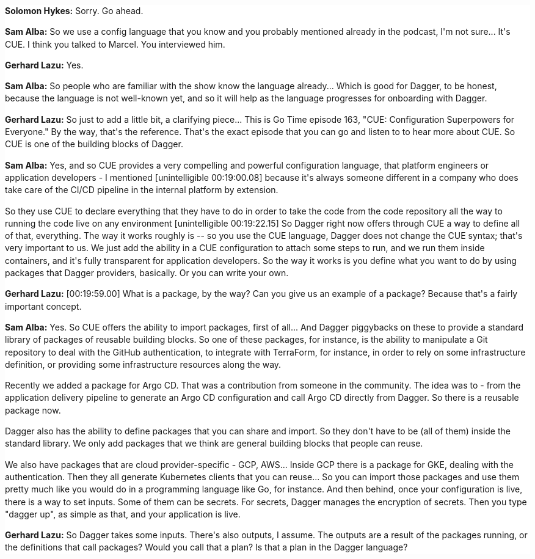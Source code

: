 **Solomon Hykes:** Sorry. Go ahead.

**Sam Alba:** So we use a config language that you know and you probably mentioned already in the podcast, I'm not sure... It's CUE. I think you talked to Marcel. You interviewed him.

**Gerhard Lazu:** Yes.

**Sam Alba:** So people who are familiar with the show know the language already... Which is good for Dagger, to be honest, because the language is not well-known yet, and so it will help as the language progresses for onboarding with Dagger.

**Gerhard Lazu:** So just to add a little bit, a clarifying piece... This is Go Time episode 163, "CUE: Configuration Superpowers for Everyone." By the way, that's the reference. That's the exact episode that you can go and listen to to hear more about CUE. So CUE is one of the building blocks of Dagger.

**Sam Alba:** Yes, and so CUE provides a very compelling and powerful configuration language, that platform engineers or application developers - I mentioned \[unintelligible 00:19:00.08\] because it's always someone different in a company who does take care of the CI/CD pipeline in the internal platform by extension.

So they use CUE to declare everything that they have to do in order to take the code from the code repository all the way to running the code live on any environment \[unintelligible 00:19:22.15\] So Dagger right now offers through CUE a way to define all of that, everything. The way it works roughly is -- so you use the CUE language, Dagger does not change the CUE syntax; that's very important to us. We just add the ability in a CUE configuration to attach some steps to run, and we run them inside containers, and it's fully transparent for application developers. So the way it works is you define what you want to do by using packages that Dagger providers, basically. Or you can write your own.

**Gerhard Lazu:** \[00:19:59.00\] What is a package, by the way? Can you give us an example of a package? Because that's a fairly important concept.

**Sam Alba:** Yes. So CUE offers the ability to import packages, first of all... And Dagger piggybacks on these to provide a standard library of packages of reusable building blocks. So one of these packages, for instance, is the ability to manipulate a Git repository to deal with the GitHub authentication, to integrate with TerraForm, for instance, in order to rely on some infrastructure definition, or providing some infrastructure resources along the way.

Recently we added a package for Argo CD. That was a contribution from someone in the community. The idea was to - from the application delivery pipeline to generate an Argo CD configuration and call Argo CD directly from Dagger. So there is a reusable package now.

Dagger also has the ability to define packages that you can share and import. So they don't have to be (all of them) inside the standard library. We only add packages that we think are general building blocks that people can reuse.

We also have packages that are cloud provider-specific - GCP, AWS... Inside GCP there is a package for GKE, dealing with the authentication. Then they all generate Kubernetes clients that you can reuse... So you can import those packages and use them pretty much like you would do in a programming language like Go, for instance. And then behind, once your configuration is live, there is a way to set inputs. Some of them can be secrets. For secrets, Dagger manages the encryption of secrets. Then you type "dagger up", as simple as that, and your application is live.

**Gerhard Lazu:** So Dagger takes some inputs. There's also outputs, I assume. The outputs are a result of the packages running, or the definitions that call packages? Would you call that a plan? Is that a plan in the Dagger language?
